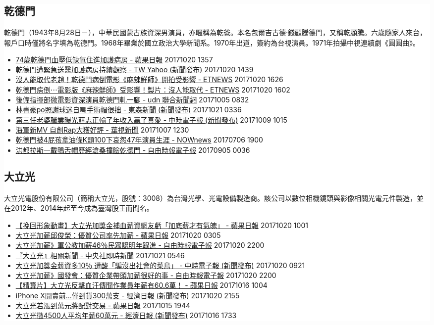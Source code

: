 ## 乾德門

乾德門（1943年8月28日－），中華民國蒙古族資深男演員，亦暱稱為乾爸。本名包爾吉古德·錢顧騰德門，又稱乾顧騰。六歲隨家人來台，報戶口時僅將名字填為乾德門。1968年畢業於國立政治大學新聞系。1970年出道，簽約為台視演員。1971年拍攝中視連續劇《圓圓曲》。
- [74歲乾德門血壓低缺氧住進加護病房 - 蘋果日報](http://www.appledaily.com.tw/realtimenews/article/new/20171020/1226316/ "74歲乾德門血壓低缺氧住進加護病房 - 蘋果日報") 20171020 1357
- [乾德門遭緊急送醫加護病房持續觀察 - TW Yahoo (新聞發布)](https://tw.news.yahoo.com/%E4%B9%BE%E5%BE%B7%E9%96%80%E9%81%AD%E7%B7%8A%E6%80%A5%E9%80%81%E9%86%AB-%E5%8A%A0%E8%AD%B7%E7%97%85%E6%88%BF%E6%8C%81%E7%BA%8C%E8%A7%80%E5%AF%9F-143939744.html "乾德門遭緊急送醫加護病房持續觀察 - TW Yahoo (新聞發布)") 20171020 1439
- [沒人能取代老趙！乾德門病倒電影《麻辣鮮師》開拍受影響 - ETNEWS](https://star.ettoday.net/news/1035774?t=%E6%B2%92%E4%BA%BA%E8%83%BD%E5%8F%96%E4%BB%A3%E8%80%81%E8%B6%99%EF%BC%81%E4%B9%BE%E5%BE%B7%E9%96%80%E7%97%85%E5%80%92%E3%80%80%E9%9B%BB%E5%BD%B1%E3%80%8A%E9%BA%BB%E8%BE%A3%E9%AE%AE%E5%B8%AB%E3%80%8B%E9%96%8B%E6%8B%8D%E5%8F%97%E5%BD%B1%E9%9F%BF "沒人能取代老趙！乾德門病倒電影《麻辣鮮師》開拍受影響 - ETNEWS") 20171020 1626
- [乾德門病倒⋯電影版《麻辣鮮師》受影響！製片：沒人能取代 - ETNEWS](https://star.ettoday.net/news/1035774?t=%E4%B9%BE%E5%BE%B7%E9%96%80%E7%97%85%E5%80%92%E2%8B%AF%E9%9B%BB%E5%BD%B1%E7%89%88%E3%80%8A%E9%BA%BB%E8%BE%A3%E9%AE%AE%E5%B8%AB%E3%80%8B%E5%8F%97%E5%BD%B1%E9%9F%BF%EF%BC%81%E8%A3%BD%E7%89%87%EF%BC%9A%E6%B2%92%E4%BA%BA%E8%83%BD%E5%8F%96%E4%BB%A3 "乾德門病倒⋯電影版《麻辣鮮師》受影響！製片：沒人能取代 - ETNEWS") 20171020 1602
- [後備指揮部微電影資深演員乾德門軋一腳 - udn 聯合新聞網](https://udn.com/news/story/7314/2740864 "後備指揮部微電影資深演員乾德門軋一腳 - udn 聯合新聞網") 20171005 0832
- [林書豪po照謝球迷自嘲手術帽很拙 - 東森新聞 (新聞發布)](http://news.ebc.net.tw/news.php?nid=83049 "林書豪po照謝球迷自嘲手術帽很拙 - 東森新聞 (新聞發布)") 20171021 0336
- [第三任老婆職業曝光薛志正輸了年收入贏了真愛 - 中時電子報 (新聞發布)](http://www.chinatimes.com/realtimenews/20171009002664-260404 "第三任老婆職業曝光薛志正輸了年收入贏了真愛 - 中時電子報 (新聞發布)") 20171009 1015
- [海軍新MV 自創Rap大獲好評 - 華視新聞](http://news.cts.com.tw/cts/society/201710/201710071893528.html "海軍新MV 自創Rap大獲好評 - 華視新聞") 20171007 1230
- [乾德門被4屁孩拿油條K頭100下哀怨47年演員生涯 - NOWnews](https://www.nownews.com/news/20170707/2585885 "乾德門被4屁孩拿油條K頭100下哀怨47年演員生涯 - NOWnews") 20170706 1900
- [洪都拉斯一戴鴨舌帽歷經滄桑撞臉乾德門 - 自由時報電子報](http://ent.ltn.com.tw/news/breakingnews/2183804 "洪都拉斯一戴鴨舌帽歷經滄桑撞臉乾德門 - 自由時報電子報") 20170905 0036

## 大立光

大立光電股份有限公司（簡稱大立光，股號：3008）為台灣光學、光電設備製造商。該公司以數位相機鏡頭與影像相關光電元件製造，並在2012年、2014年起至今成為臺灣股王而聞名。
- [【挽回形象動畫】大立光加獎金補血薪資網友虧「加底薪才有氣魄」 - 蘋果日報](http://www.appledaily.com.tw/realtimenews/article/new/20171020/1225800/ "【挽回形象動畫】大立光加獎金補血薪資網友虧「加底薪才有氣魄」 - 蘋果日報") 20171020 1001
- [大立光加薪邱俊榮：優質公司率先加薪 - 蘋果日報](http://www.appledaily.com.tw/realtimenews/article/new/20171020/1225827/ "大立光加薪邱俊榮：優質公司率先加薪 - 蘋果日報") 20171020 0305
- [大立光加薪》軍公教加薪46％民眾認明年跟進 - 自由時報電子報](http://news.ltn.com.tw/news/business/paper/1145213 "大立光加薪》軍公教加薪46％民眾認明年跟進 - 自由時報電子報") 20171020 2200
- [『大立光』相關新聞 - 中央社即時新聞](http://www.cna.com.tw/tag/%E5%A4%A7%E7%AB%8B%E5%85%89 "『大立光』相關新聞 - 中央社即時新聞") 20171021 0546
- [大立光加獎金薪資多10％ 遭酸「騙沒出社會的菜鳥」 - 中時電子報 (新聞發布)](http://www.chinatimes.com/realtimenews/20171020004614-260410 "大立光加獎金薪資多10％ 遭酸「騙沒出社會的菜鳥」 - 中時電子報 (新聞發布)") 20171020 0921
- [大立光加薪》國發會：優質企業帶頭加薪很好的事 - 自由時報電子報](http://news.ltn.com.tw/news/business/paper/1145212 "大立光加薪》國發會：優質企業帶頭加薪很好的事 - 自由時報電子報") 20171020 2200
- [【精算片】大立光反擊血汗傳聞作業員年薪有60.6萬！ - 蘋果日報](http://www.appledaily.com.tw/realtimenews/article/new/20171016/1223291/ "【精算片】大立光反擊血汗傳聞作業員年薪有60.6萬！ - 蘋果日報") 20171016 1004
- [iPhone X開賣前…僅到貨300萬支 - 經濟日報 (新聞發布)](https://money.udn.com/money/story/5612/2769746 "iPhone X開賣前…僅到貨300萬支 - 經濟日報 (新聞發布)") 20171020 2155
- [大立光若漲到萬元將配對交易 - 蘋果日報](http://www.appledaily.com.tw/appledaily/article/finance/20171016/37814615/ "大立光若漲到萬元將配對交易 - 蘋果日報") 20171015 1944
- [大立光徵4500人平均年薪60萬元 - 經濟日報 (新聞發布)](https://money.udn.com/money/story/5612/2760976 "大立光徵4500人平均年薪60萬元 - 經濟日報 (新聞發布)") 20171016 1733
